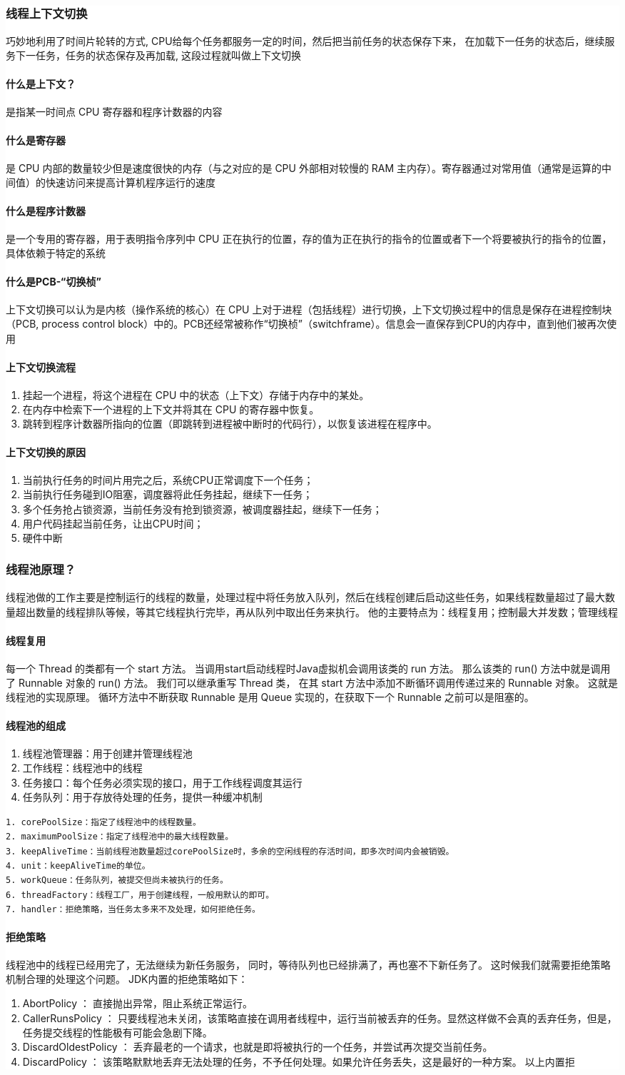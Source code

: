 ### 线程上下文切换
巧妙地利用了时间片轮转的方式, CPU给每个任务都服务一定的时间，然后把当前任务的状态保存下来，
在加载下一任务的状态后，继续服务下一任务，任务的状态保存及再加载, 这段过程就叫做上下文切换

#### 什么是上下文？
是指某一时间点 CPU 寄存器和程序计数器的内容

#### 什么是寄存器
是 CPU 内部的数量较少但是速度很快的内存（与之对应的是 CPU 外部相对较慢的 RAM 主内存）。寄存器通过对常用值（通常是运算的中间值）的快速访问来提高计算机程序运行的速度

#### 什么是程序计数器
是一个专用的寄存器，用于表明指令序列中 CPU 正在执行的位置，存的值为正在执行的指令的位置或者下一个将要被执行的指令的位置，具体依赖于特定的系统

#### 什么是PCB-“切换桢”
上下文切换可以认为是内核（操作系统的核心）在 CPU 上对于进程（包括线程）进行切换，上下文切换过程中的信息是保存在进程控制块（PCB, process control block）中的。PCB还经常被称作“切换桢”（switchframe）。信息会一直保存到CPU的内存中，直到他们被再次使用

#### 上下文切换流程
1. 挂起一个进程，将这个进程在 CPU 中的状态（上下文）存储于内存中的某处。 
2. 在内存中检索下一个进程的上下文并将其在 CPU 的寄存器中恢复。 
3. 跳转到程序计数器所指向的位置（即跳转到进程被中断时的代码行），以恢复该进程在程序中。

#### 上下文切换的原因
1. 当前执行任务的时间片用完之后，系统CPU正常调度下一个任务； 
2. 当前执行任务碰到IO阻塞，调度器将此任务挂起，继续下一任务； 
3. 多个任务抢占锁资源，当前任务没有抢到锁资源，被调度器挂起，继续下一任务；
4. 用户代码挂起当前任务，让出CPU时间； 
5. 硬件中断

### 线程池原理？
线程池做的工作主要是控制运行的线程的数量，处理过程中将任务放入队列，然后在线程创建后启动这些任务，如果线程数量超过了最大数量超出数量的线程排队等候，等其它线程执行完毕，再从队列中取出任务来执行。
他的主要特点为：线程复用；控制最大并发数；管理线程

#### 线程复用
每一个 Thread 的类都有一个 start 方法。 当调用start启动线程时Java虚拟机会调用该类的 run 方法。 
那么该类的 run() 方法中就是调用了 Runnable 对象的 run() 方法。 我们可以继承重写 Thread 类，
在其 start 方法中添加不断循环调用传递过来的 Runnable 对象。 这就是线程池的实现原理。
循环方法中不断获取 Runnable 是用 Queue 实现的，在获取下一个 Runnable 之前可以是阻塞的。

#### 线程池的组成
1. 线程池管理器：用于创建并管理线程池 
2. 工作线程：线程池中的线程 
3. 任务接口：每个任务必须实现的接口，用于工作线程调度其运行 
4. 任务队列：用于存放待处理的任务，提供一种缓冲机制
```text
1. corePoolSize：指定了线程池中的线程数量。 
2. maximumPoolSize：指定了线程池中的最大线程数量。 
3. keepAliveTime：当前线程池数量超过corePoolSize时，多余的空闲线程的存活时间，即多次时间内会被销毁。 
4. unit：keepAliveTime的单位。 
5. workQueue：任务队列，被提交但尚未被执行的任务。 
6. threadFactory：线程工厂，用于创建线程，一般用默认的即可。 
7. handler：拒绝策略，当任务太多来不及处理，如何拒绝任务。
```
#### 拒绝策略
线程池中的线程已经用完了，无法继续为新任务服务，
同时，等待队列也已经排满了，再也塞不下新任务了。
这时候我们就需要拒绝策略机制合理的处理这个问题。 
JDK内置的拒绝策略如下： 
1. AbortPolicy ： 直接抛出异常，阻止系统正常运行。 
2. CallerRunsPolicy ： 只要线程池未关闭，该策略直接在调用者线程中，运行当前被丢弃的任务。显然这样做不会真的丢弃任务，但是，任务提交线程的性能极有可能会急剧下降。 
3. DiscardOldestPolicy ： 丢弃最老的一个请求，也就是即将被执行的一个任务，并尝试再次提交当前任务。 
4. DiscardPolicy ： 该策略默默地丢弃无法处理的任务，不予任何处理。如果允许任务丢失，这是最好的一种方案。 
以上内置拒